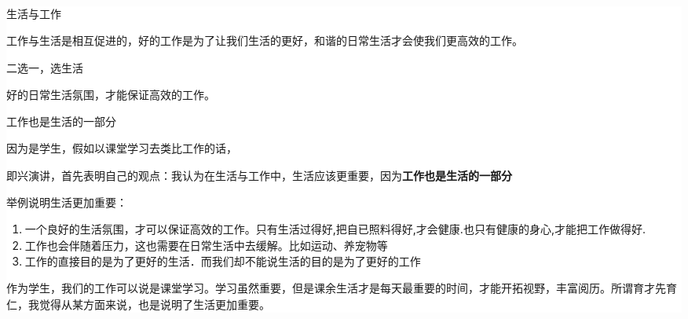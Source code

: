 生活与工作

工作与生活是相互促进的，好的工作是为了让我们生活的更好，和谐的日常生活才会使我们更高效的工作。

二选一，选生活

好的日常生活氛围，才能保证高效的工作。

工作也是生活的一部分



因为是学生，假如以课堂学习去类比工作的话，



即兴演讲，首先表明自己的观点：我认为在生活与工作中，生活应该更重要，因为**工作也是生活的一部分**

举例说明生活更加重要：

1. 一个良好的生活氛围，才可以保证高效的工作。只有生活过得好,把自已照料得好,才会健康.也只有健康的身心,才能把工作做得好.
2. 工作也会伴随着压力，这也需要在日常生活中去缓解。比如运动、养宠物等
3. 工作的直接目的是为了更好的生活．而我们却不能说生活的目的是为了更好的工作

作为学生，我们的工作可以说是课堂学习。学习虽然重要，但是课余生活才是每天最重要的时间，才能开拓视野，丰富阅历。所谓育才先育仁，我觉得从某方面来说，也是说明了生活更加重要。